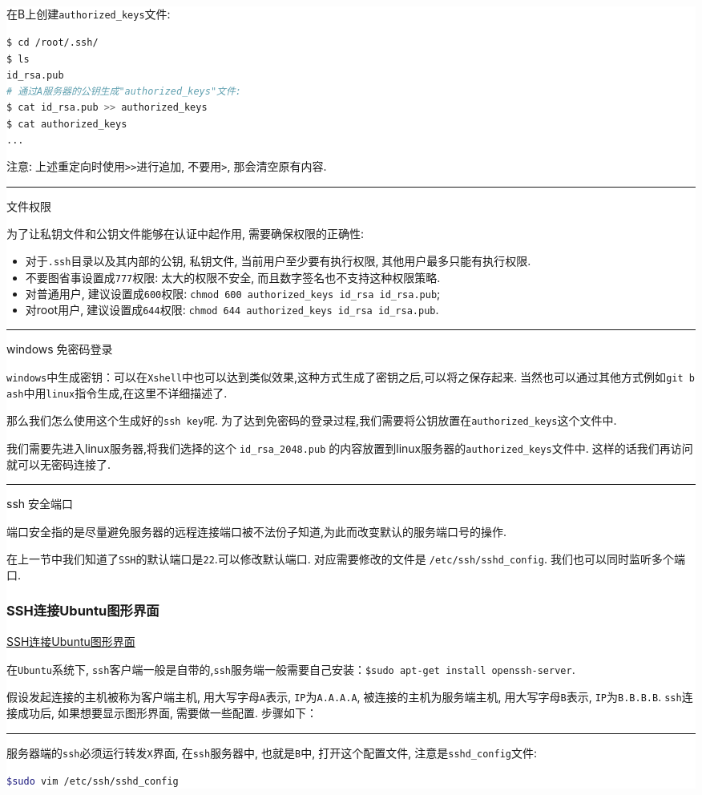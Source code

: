 在B上创建`authorized_keys`文件:

```bash
$ cd /root/.ssh/
$ ls
id_rsa.pub
# 通过A服务器的公钥生成"authorized_keys"文件:
$ cat id_rsa.pub >> authorized_keys
$ cat authorized_keys
...
```

注意: 上述重定向时使用`>>`进行追加, 不要用`>`, 那会清空原有内容.

****
文件权限

为了让私钥文件和公钥文件能够在认证中起作用, 需要确保权限的正确性:

+ 对于`.ssh`目录以及其内部的公钥, 私钥文件, 当前用户至少要有执行权限, 其他用户最多只能有执行权限.
+ 不要图省事设置成`777`权限: 太大的权限不安全, 而且数字签名也不支持这种权限策略.
+ 对普通用户, 建议设置成`600`权限: `chmod 600 authorized_keys id_rsa id_rsa.pub`;
+ 对root用户, 建议设置成`644`权限: `chmod 644 authorized_keys id_rsa id_rsa.pub`.

***
windows 免密码登录

`windows`中生成密钥：可以在`Xshell`中也可以达到类似效果,这种方式生成了密钥之后,可以将之保存起来.
当然也可以通过其他方式例如`git bash`中用`linux`指令生成,在这里不详细描述了.

那么我们怎么使用这个生成好的`ssh key`呢.
为了达到免密码的登录过程,我们需要将公钥放置在`authorized_keys`这个文件中.

我们需要先进入linux服务器,将我们选择的这个 `id_rsa_2048.pub` 的内容放置到linux服务器的`authorized_keys`文件中.
这样的话我们再访问就可以无密码连接了.

***
ssh 安全端口

端口安全指的是尽量避免服务器的远程连接端口被不法份子知道,为此而改变默认的服务端口号的操作.

在上一节中我们知道了`SSH`的默认端口是`22`.可以修改默认端口.
对应需要修改的文件是 `/etc/ssh/sshd_config`. 我们也可以同时监听多个端口.

### SSH连接Ubuntu图形界面

[SSH连接Ubuntu图形界面](https://www.jianshu.com/p/9279b2ed8821)

在`Ubuntu`系统下, `ssh`客户端一般是自带的,`ssh`服务端一般需要自己安装：`$sudo apt-get install openssh-server`. 

假设发起连接的主机被称为客户端主机, 用大写字母`A`表示, `IP`为`A.A.A.A`, 被连接的主机为服务端主机, 用大写字母`B`表示, `IP`为`B.B.B.B`.
`ssh`连接成功后, 如果想要显示图形界面, 需要做一些配置. 步骤如下：

***
服务器端的`ssh`必须运行转发`X`界面, 在`ssh`服务器中, 也就是`B`中, 打开这个配置文件, 注意是`sshd_config`文件:

```bash
$sudo vim /etc/ssh/sshd_config 
```

